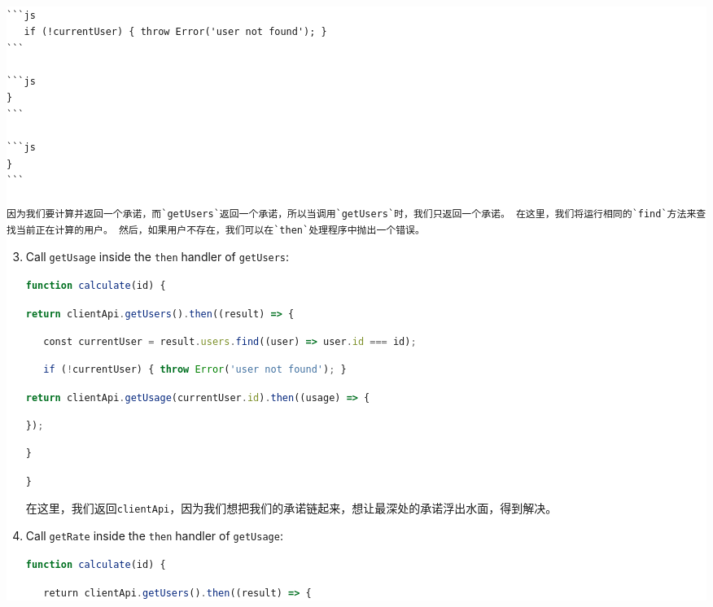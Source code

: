     ```js
       if (!currentUser) { throw Error('user not found'); }
    ```

    ```js
    }
    ```

    ```js
    }
    ```

    因为我们要计算并返回一个承诺，而`getUsers`返回一个承诺，所以当调用`getUsers`时，我们只返回一个承诺。 在这里，我们将运行相同的`find`方法来查找当前正在计算的用户。 然后，如果用户不存在，我们可以在`then`处理程序中抛出一个错误。

3.  Call `getUsage` inside the `then` handler of `getUsers`:

    ```js
    function calculate(id) {
    ```

    ```js
    return clientApi.getUsers().then((result) => {
    ```

    ```js
       const currentUser = result.users.find((user) => user.id === id);
    ```

    ```js
       if (!currentUser) { throw Error('user not found'); }
    ```

    ```js
    return clientApi.getUsage(currentUser.id).then((usage) => {
    ```

    ```js
    });
    ```

    ```js
    }
    ```

    ```js
    }
    ```

    在这里，我们返回`clientApi`，因为我们想把我们的承诺链起来，想让最深处的承诺浮出水面，得到解决。

4.  Call `getRate` inside the `then` handler of `getUsage`:

    ```js
    function calculate(id) {
    ```

    ```js
       return clientApi.getUsers().then((result) => {
    ```
